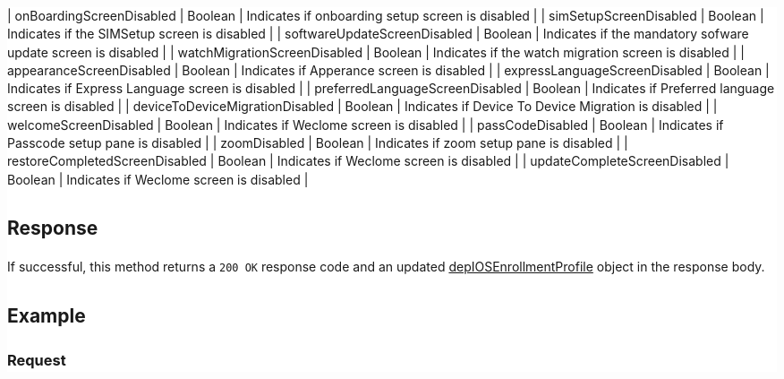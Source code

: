 | onBoardingScreenDisabled                            | Boolean                                                                                                                 | Indicates if onboarding setup screen is disabled                                                                                                                                                                                                                        |
| simSetupScreenDisabled                              | Boolean                                                                                                                 | Indicates if the SIMSetup screen is disabled                                                                                                                                                                                                                            |
| softwareUpdateScreenDisabled                        | Boolean                                                                                                                 | Indicates if the mandatory sofware update screen is disabled                                                                                                                                                                                                            |
| watchMigrationScreenDisabled                        | Boolean                                                                                                                 | Indicates if the watch migration screen is disabled                                                                                                                                                                                                                     |
| appearanceScreenDisabled                            | Boolean                                                                                                                 | Indicates if Apperance screen is disabled                                                                                                                                                                                                                               |
| expressLanguageScreenDisabled                       | Boolean                                                                                                                 | Indicates if Express Language screen is disabled                                                                                                                                                                                                                        |
| preferredLanguageScreenDisabled                     | Boolean                                                                                                                 | Indicates if Preferred language screen is disabled                                                                                                                                                                                                                      |
| deviceToDeviceMigrationDisabled                     | Boolean                                                                                                                 | Indicates if Device To Device Migration is disabled                                                                                                                                                                                                                     |
| welcomeScreenDisabled                               | Boolean                                                                                                                 | Indicates if Weclome screen is disabled                                                                                                                                                                                                                                 |
| passCodeDisabled                                    | Boolean                                                                                                                 | Indicates if Passcode setup pane is disabled                                                                                                                                                                                                                            |
| zoomDisabled                                        | Boolean                                                                                                                 | Indicates if zoom setup pane is disabled                                                                                                                                                                                                                                |
| restoreCompletedScreenDisabled                      | Boolean                                                                                                                 | Indicates if Weclome screen is disabled                                                                                                                                                                                                                                 |
| updateCompleteScreenDisabled                        | Boolean                                                                                                                 | Indicates if Weclome screen is disabled                                                                                                                                                                                                                                 |

## Response

If successful, this method returns a `200 OK` response code and an updated [depIOSEnrollmentProfile](../resources/intune-enrollment-depiosenrollmentprofile.md) object in the response body.

## Example

### Request
